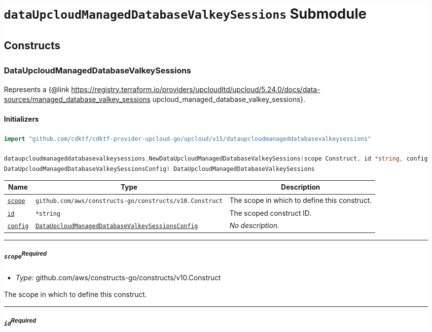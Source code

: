 # `dataUpcloudManagedDatabaseValkeySessions` Submodule <a name="`dataUpcloudManagedDatabaseValkeySessions` Submodule" id="@cdktf/provider-upcloud.dataUpcloudManagedDatabaseValkeySessions"></a>

## Constructs <a name="Constructs" id="Constructs"></a>

### DataUpcloudManagedDatabaseValkeySessions <a name="DataUpcloudManagedDatabaseValkeySessions" id="@cdktf/provider-upcloud.dataUpcloudManagedDatabaseValkeySessions.DataUpcloudManagedDatabaseValkeySessions"></a>

Represents a {@link https://registry.terraform.io/providers/upcloudltd/upcloud/5.24.0/docs/data-sources/managed_database_valkey_sessions upcloud_managed_database_valkey_sessions}.

#### Initializers <a name="Initializers" id="@cdktf/provider-upcloud.dataUpcloudManagedDatabaseValkeySessions.DataUpcloudManagedDatabaseValkeySessions.Initializer"></a>

```go
import "github.com/cdktf/cdktf-provider-upcloud-go/upcloud/v15/dataupcloudmanageddatabasevalkeysessions"

dataupcloudmanageddatabasevalkeysessions.NewDataUpcloudManagedDatabaseValkeySessions(scope Construct, id *string, config DataUpcloudManagedDatabaseValkeySessionsConfig) DataUpcloudManagedDatabaseValkeySessions
```

| **Name** | **Type** | **Description** |
| --- | --- | --- |
| <code><a href="#@cdktf/provider-upcloud.dataUpcloudManagedDatabaseValkeySessions.DataUpcloudManagedDatabaseValkeySessions.Initializer.parameter.scope">scope</a></code> | <code>github.com/aws/constructs-go/constructs/v10.Construct</code> | The scope in which to define this construct. |
| <code><a href="#@cdktf/provider-upcloud.dataUpcloudManagedDatabaseValkeySessions.DataUpcloudManagedDatabaseValkeySessions.Initializer.parameter.id">id</a></code> | <code>*string</code> | The scoped construct ID. |
| <code><a href="#@cdktf/provider-upcloud.dataUpcloudManagedDatabaseValkeySessions.DataUpcloudManagedDatabaseValkeySessions.Initializer.parameter.config">config</a></code> | <code><a href="#@cdktf/provider-upcloud.dataUpcloudManagedDatabaseValkeySessions.DataUpcloudManagedDatabaseValkeySessionsConfig">DataUpcloudManagedDatabaseValkeySessionsConfig</a></code> | *No description.* |

---

##### `scope`<sup>Required</sup> <a name="scope" id="@cdktf/provider-upcloud.dataUpcloudManagedDatabaseValkeySessions.DataUpcloudManagedDatabaseValkeySessions.Initializer.parameter.scope"></a>

- *Type:* github.com/aws/constructs-go/constructs/v10.Construct

The scope in which to define this construct.

---

##### `id`<sup>Required</sup> <a name="id" id="@cdktf/provider-upcloud.dataUpcloudManagedDatabaseValkeySessions.DataUpcloudManagedDatabaseValkeySessions.Initializer.parameter.id"></a>
